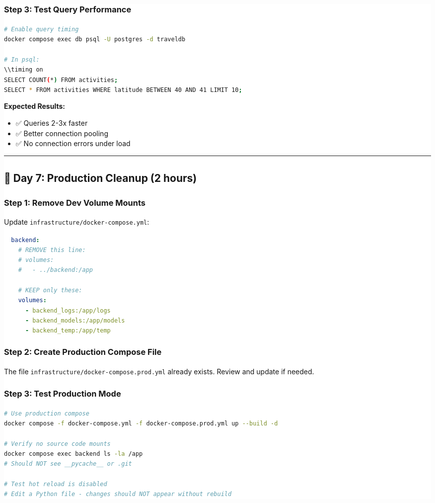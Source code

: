 ### Step 3: Test Query Performance

```bash
# Enable query timing
docker compose exec db psql -U postgres -d traveldb

# In psql:
\\timing on
SELECT COUNT(*) FROM activities;
SELECT * FROM activities WHERE latitude BETWEEN 40 AND 41 LIMIT 10;
```

**Expected Results:**
- ✅ Queries 2-3x faster
- ✅ Better connection pooling
- ✅ No connection errors under load

---

## 🧹 **Day 7: Production Cleanup (2 hours)**

### Step 1: Remove Dev Volume Mounts

Update `infrastructure/docker-compose.yml`:

```yaml
  backend:
    # REMOVE this line:
    # volumes:
    #   - ../backend:/app
    
    # KEEP only these:
    volumes:
      - backend_logs:/app/logs
      - backend_models:/app/models
      - backend_temp:/app/temp
```

### Step 2: Create Production Compose File

The file `infrastructure/docker-compose.prod.yml` already exists. Review and update if needed.

### Step 3: Test Production Mode

```bash
# Use production compose
docker compose -f docker-compose.yml -f docker-compose.prod.yml up --build -d

# Verify no source code mounts
docker compose exec backend ls -la /app
# Should NOT see __pycache__ or .git

# Test hot reload is disabled
# Edit a Python file - changes should NOT appear without rebuild
```
